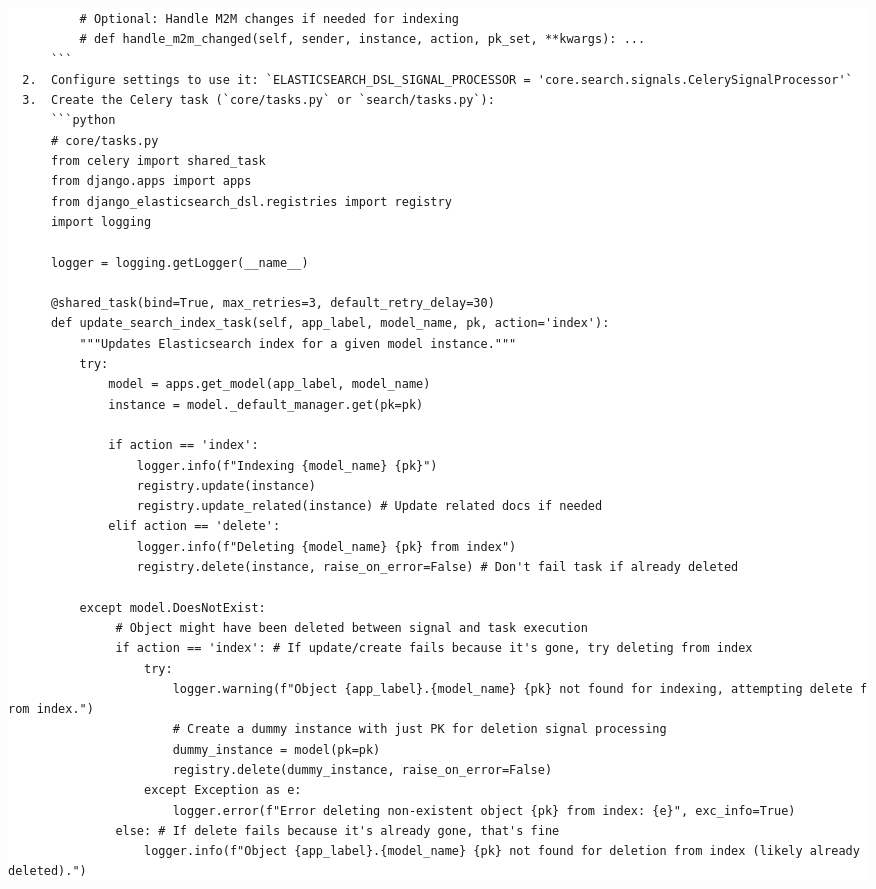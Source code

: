               # Optional: Handle M2M changes if needed for indexing
              # def handle_m2m_changed(self, sender, instance, action, pk_set, **kwargs): ...
          ```
      2.  Configure settings to use it: `ELASTICSEARCH_DSL_SIGNAL_PROCESSOR = 'core.search.signals.CelerySignalProcessor'`
      3.  Create the Celery task (`core/tasks.py` or `search/tasks.py`):
          ```python
          # core/tasks.py
          from celery import shared_task
          from django.apps import apps
          from django_elasticsearch_dsl.registries import registry
          import logging

          logger = logging.getLogger(__name__)

          @shared_task(bind=True, max_retries=3, default_retry_delay=30)
          def update_search_index_task(self, app_label, model_name, pk, action='index'):
              """Updates Elasticsearch index for a given model instance."""
              try:
                  model = apps.get_model(app_label, model_name)
                  instance = model._default_manager.get(pk=pk)

                  if action == 'index':
                      logger.info(f"Indexing {model_name} {pk}")
                      registry.update(instance)
                      registry.update_related(instance) # Update related docs if needed
                  elif action == 'delete':
                      logger.info(f"Deleting {model_name} {pk} from index")
                      registry.delete(instance, raise_on_error=False) # Don't fail task if already deleted

              except model.DoesNotExist:
                   # Object might have been deleted between signal and task execution
                   if action == 'index': # If update/create fails because it's gone, try deleting from index
                       try:
                           logger.warning(f"Object {app_label}.{model_name} {pk} not found for indexing, attempting delete from index.")
                           # Create a dummy instance with just PK for deletion signal processing
                           dummy_instance = model(pk=pk)
                           registry.delete(dummy_instance, raise_on_error=False)
                       except Exception as e:
                           logger.error(f"Error deleting non-existent object {pk} from index: {e}", exc_info=True)
                   else: # If delete fails because it's already gone, that's fine
                       logger.info(f"Object {app_label}.{model_name} {pk} not found for deletion from index (likely already deleted).")
